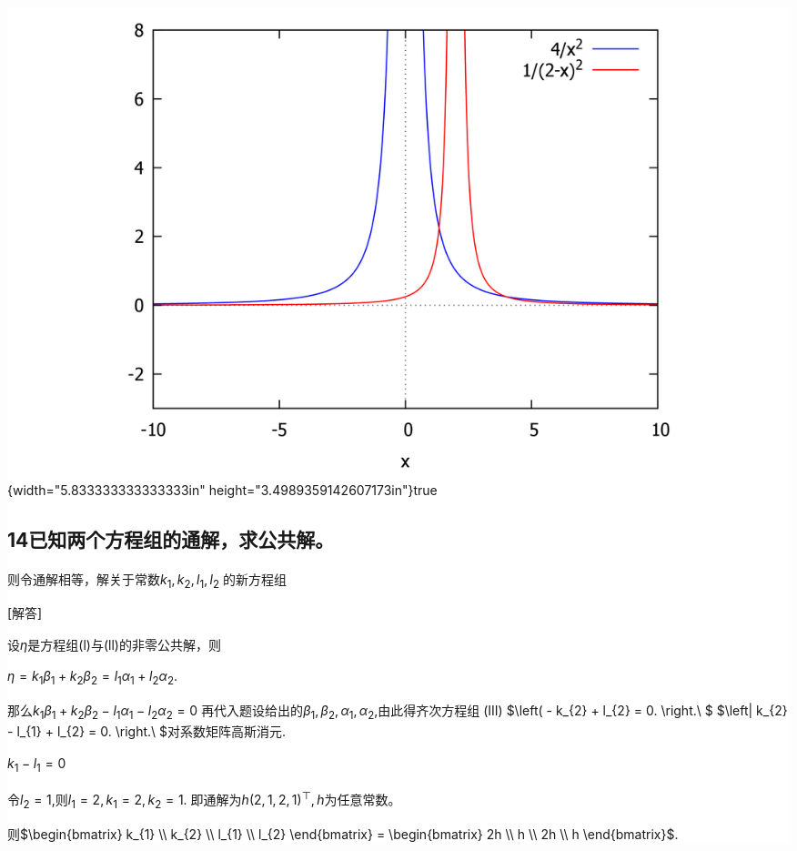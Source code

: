 ![](./images/media/rId67.png){width="5.833333333333333in"
height="3.4989359142607173in"}$\text{true}$

## 14已知两个方程组的通解，求公共解。

则令通解相等，解关于常数$k_{1},k_{2},l_{1},l_{2}$ 的新方程组

\[解答\]

设$\eta$是方程组(l)与(ll)的非零公共解，则

$\eta = k_{1}\beta_{1} + k_{2}\beta_{2} = l_{1}\alpha_{1} + l_{2}\alpha_{2}$.

那么$k_{1}\beta_{1} + k_{2}\beta_{2} - l_{1}\alpha_{1} - l_{2}\alpha_{2} = 0$
再代入题设给出的$\beta_{1},\beta_{2},\alpha_{1},\alpha_{2}$,由此得齐次方程组
(III) $\left( - k_{2} + l_{2} = 0. \right.\ $
$\left| k_{2} - l_{1} + l_{2} = 0. \right.\ $对系数矩阵高斯消元.

$k_{1} - l_{1} = 0$

令$l_{2} = 1$,则$l_{1} = 2,k_{1} = 2,k_{2} = 1$.
即通解为$h(2,1,2,1)^{\top},h$为任意常数。

则$\begin{bmatrix}
k_{1} \\
k_{2} \\
l_{1} \\
l_{2}
\end{bmatrix} = \begin{bmatrix}
2h \\
h \\
2h \\
h
\end{bmatrix}$.
